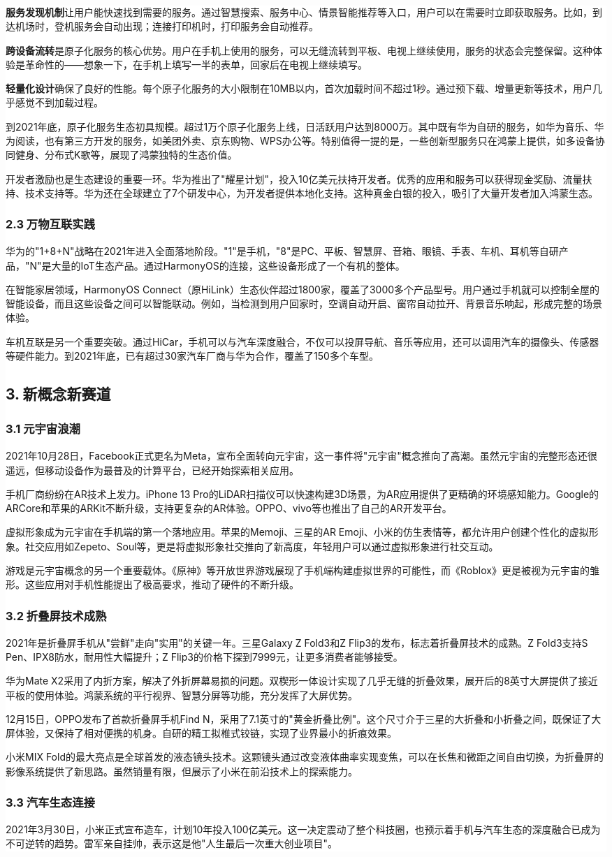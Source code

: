 **服务发现机制**让用户能快速找到需要的服务。通过智慧搜索、服务中心、情景智能推荐等入口，用户可以在需要时立即获取服务。比如，到达机场时，登机服务会自动出现；连接打印机时，打印服务会自动推荐。

**跨设备流转**是原子化服务的核心优势。用户在手机上使用的服务，可以无缝流转到平板、电视上继续使用，服务的状态会完整保留。这种体验是革命性的——想象一下，在手机上填写一半的表单，回家后在电视上继续填写。

**轻量化设计**确保了良好的性能。每个原子化服务的大小限制在10MB以内，首次加载时间不超过1秒。通过预下载、增量更新等技术，用户几乎感觉不到加载过程。

到2021年底，原子化服务生态初具规模。超过1万个原子化服务上线，日活跃用户达到8000万。其中既有华为自研的服务，如华为音乐、华为阅读，也有第三方开发的服务，如美团外卖、京东购物、WPS办公等。特别值得一提的是，一些创新型服务只在鸿蒙上提供，如多设备协同健身、分布式K歌等，展现了鸿蒙独特的生态价值。

开发者激励也是生态建设的重要一环。华为推出了"耀星计划"，投入10亿美元扶持开发者。优秀的应用和服务可以获得现金奖励、流量扶持、技术支持等。华为还在全球建立了7个研发中心，为开发者提供本地化支持。这种真金白银的投入，吸引了大量开发者加入鸿蒙生态。

### 2.3 万物互联实践

华为的"1+8+N"战略在2021年进入全面落地阶段。"1"是手机，"8"是PC、平板、智慧屏、音箱、眼镜、手表、车机、耳机等自研产品，"N"是大量的IoT生态产品。通过HarmonyOS的连接，这些设备形成了一个有机的整体。

在智能家居领域，HarmonyOS Connect（原HiLink）生态伙伴超过1800家，覆盖了3000多个产品型号。用户通过手机就可以控制全屋的智能设备，而且这些设备之间可以智能联动。例如，当检测到用户回家时，空调自动开启、窗帘自动拉开、背景音乐响起，形成完整的场景体验。

车机互联是另一个重要突破。通过HiCar，手机可以与汽车深度融合，不仅可以投屏导航、音乐等应用，还可以调用汽车的摄像头、传感器等硬件能力。到2021年底，已有超过30家汽车厂商与华为合作，覆盖了150多个车型。

## 3. 新概念新赛道

### 3.1 元宇宙浪潮

2021年10月28日，Facebook正式更名为Meta，宣布全面转向元宇宙，这一事件将"元宇宙"概念推向了高潮。虽然元宇宙的完整形态还很遥远，但移动设备作为最普及的计算平台，已经开始探索相关应用。

手机厂商纷纷在AR技术上发力。iPhone 13 Pro的LiDAR扫描仪可以快速构建3D场景，为AR应用提供了更精确的环境感知能力。Google的ARCore和苹果的ARKit不断升级，支持更复杂的AR体验。OPPO、vivo等也推出了自己的AR开发平台。

虚拟形象成为元宇宙在手机端的第一个落地应用。苹果的Memoji、三星的AR Emoji、小米的仿生表情等，都允许用户创建个性化的虚拟形象。社交应用如Zepeto、Soul等，更是将虚拟形象社交推向了新高度，年轻用户可以通过虚拟形象进行社交互动。

游戏是元宇宙概念的另一个重要载体。《原神》等开放世界游戏展现了手机端构建虚拟世界的可能性，而《Roblox》更是被视为元宇宙的雏形。这些应用对手机性能提出了极高要求，推动了硬件的不断升级。

### 3.2 折叠屏技术成熟

2021年是折叠屏手机从"尝鲜"走向"实用"的关键一年。三星Galaxy Z Fold3和Z Flip3的发布，标志着折叠屏技术的成熟。Z Fold3支持S Pen、IPX8防水，耐用性大幅提升；Z Flip3的价格下探到7999元，让更多消费者能够接受。

华为Mate X2采用了内折方案，解决了外折屏幕易损的问题。双楔形一体设计实现了几乎无缝的折叠效果，展开后的8英寸大屏提供了接近平板的使用体验。鸿蒙系统的平行视界、智慧分屏等功能，充分发挥了大屏优势。

12月15日，OPPO发布了首款折叠屏手机Find N，采用了7.1英寸的"黄金折叠比例"。这个尺寸介于三星的大折叠和小折叠之间，既保证了大屏体验，又保持了相对便携的机身。自研的精工拟椎式铰链，实现了业界最小的折痕效果。

小米MIX Fold的最大亮点是全球首发的液态镜头技术。这颗镜头通过改变液体曲率实现变焦，可以在长焦和微距之间自由切换，为折叠屏的影像系统提供了新思路。虽然销量有限，但展示了小米在前沿技术上的探索能力。

### 3.3 汽车生态连接

2021年3月30日，小米正式宣布造车，计划10年投入100亿美元。这一决定震动了整个科技圈，也预示着手机与汽车生态的深度融合已成为不可逆转的趋势。雷军亲自挂帅，表示这是他"人生最后一次重大创业项目"。
